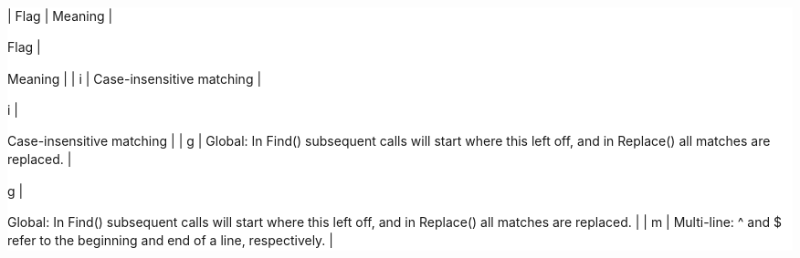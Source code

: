 

| 
 Flag
  | 
 Meaning
  |

 
 Flag
 |
 
 Meaning
 |
| 
 i
  | 
 Case-insensitive matching
  |

 
 i
 |
 
 Case-insensitive matching
 |
| 
 g
  | 
 Global: In Find() subsequent calls will start where this left off, and in Replace() all matches are replaced.
  |

 
 g
 |
 
 Global: In Find() subsequent calls will start where this left off, and in Replace() all matches are replaced.
 |
| 
 m
  | 
 Multi-line: ^ and $ refer to the beginning and end of a line, respectively.
  |
